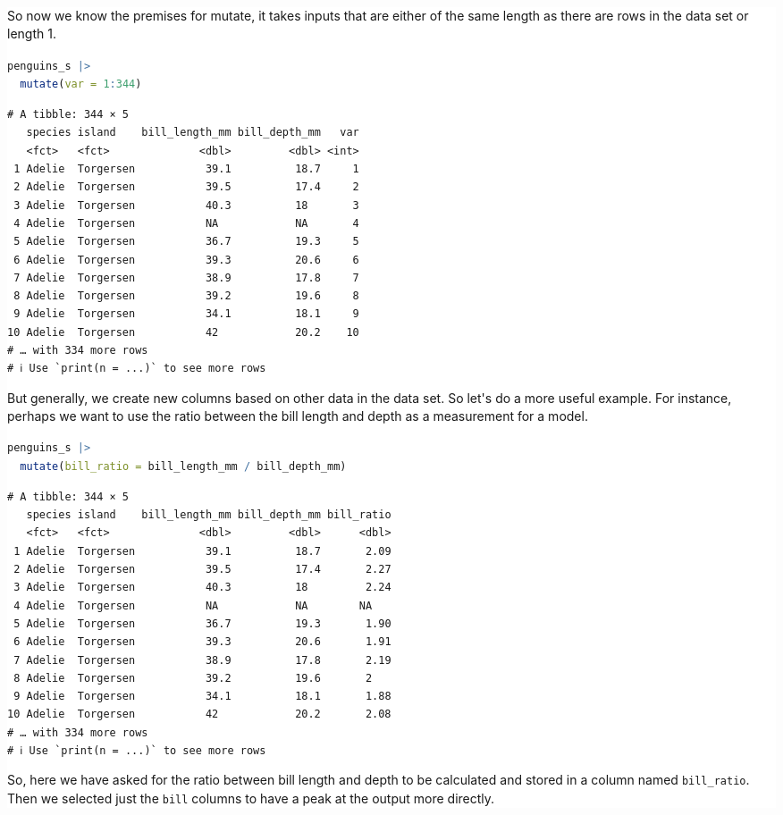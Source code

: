 So now we know the premises for mutate, it takes inputs that are either of the same length as there are rows in the data set or length 1. 

```r
penguins_s |> 
  mutate(var = 1:344)
```

```{.output}
# A tibble: 344 × 5
   species island    bill_length_mm bill_depth_mm   var
   <fct>   <fct>              <dbl>         <dbl> <int>
 1 Adelie  Torgersen           39.1          18.7     1
 2 Adelie  Torgersen           39.5          17.4     2
 3 Adelie  Torgersen           40.3          18       3
 4 Adelie  Torgersen           NA            NA       4
 5 Adelie  Torgersen           36.7          19.3     5
 6 Adelie  Torgersen           39.3          20.6     6
 7 Adelie  Torgersen           38.9          17.8     7
 8 Adelie  Torgersen           39.2          19.6     8
 9 Adelie  Torgersen           34.1          18.1     9
10 Adelie  Torgersen           42            20.2    10
# … with 334 more rows
# ℹ Use `print(n = ...)` to see more rows
```

But generally, we create new columns based on other data in the data set. So let's do a more useful example. For instance, perhaps we want to use the ratio between the bill length and depth as a measurement for a model.


```r
penguins_s |> 
  mutate(bill_ratio = bill_length_mm / bill_depth_mm)
```

```{.output}
# A tibble: 344 × 5
   species island    bill_length_mm bill_depth_mm bill_ratio
   <fct>   <fct>              <dbl>         <dbl>      <dbl>
 1 Adelie  Torgersen           39.1          18.7       2.09
 2 Adelie  Torgersen           39.5          17.4       2.27
 3 Adelie  Torgersen           40.3          18         2.24
 4 Adelie  Torgersen           NA            NA        NA   
 5 Adelie  Torgersen           36.7          19.3       1.90
 6 Adelie  Torgersen           39.3          20.6       1.91
 7 Adelie  Torgersen           38.9          17.8       2.19
 8 Adelie  Torgersen           39.2          19.6       2   
 9 Adelie  Torgersen           34.1          18.1       1.88
10 Adelie  Torgersen           42            20.2       2.08
# … with 334 more rows
# ℹ Use `print(n = ...)` to see more rows
```

So, here we have asked for the ratio between bill length and depth to be calculated and stored in a column named `bill_ratio`. Then we selected just the `bill` columns to have a peak at the output more directly. 
